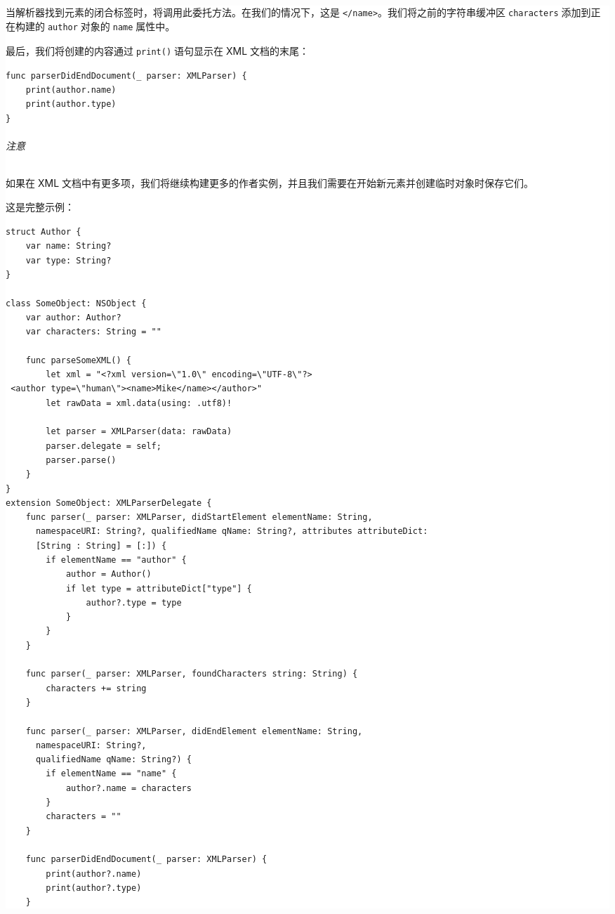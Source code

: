 当解析器找到元素的闭合标签时，将调用此委托方法。在我们的情况下，这是 `</name>`。我们将之前的字符串缓冲区 `characters` 添加到正在构建的 `author` 对象的 `name` 属性中。

最后，我们将创建的内容通过 `print()` 语句显示在 XML 文档的末尾：

```
func parserDidEndDocument(_ parser: XMLParser) {
    print(author.name)
    print(author.type)
}
```

###### 注意

如果在 XML 文档中有更多项，我们将继续构建更多的作者实例，并且我们需要在开始新元素并创建临时对象时保存它们。

这是完整示例：

```
struct Author {
    var name: String?
    var type: String?
}

class SomeObject: NSObject {
    var author: Author?
    var characters: String = ""

    func parseSomeXML() {
        let xml = "<?xml version=\"1.0\" encoding=\"UTF-8\"?>
 <author type=\"human\"><name>Mike</name></author>"
        let rawData = xml.data(using: .utf8)!

        let parser = XMLParser(data: rawData)
        parser.delegate = self;
        parser.parse()
    }
}
extension SomeObject: XMLParserDelegate {
    func parser(_ parser: XMLParser, didStartElement elementName: String,
      namespaceURI: String?, qualifiedName qName: String?, attributes attributeDict:
      [String : String] = [:]) {
        if elementName == "author" {
            author = Author()
            if let type = attributeDict["type"] {
                author?.type = type
            }
        }
    }

    func parser(_ parser: XMLParser, foundCharacters string: String) {
        characters += string
    }

    func parser(_ parser: XMLParser, didEndElement elementName: String,
      namespaceURI: String?,
      qualifiedName qName: String?) {
        if elementName == "name" {
            author?.name = characters
        }
        characters = ""
    }

    func parserDidEndDocument(_ parser: XMLParser) {
        print(author?.name)
        print(author?.type)
    }
```